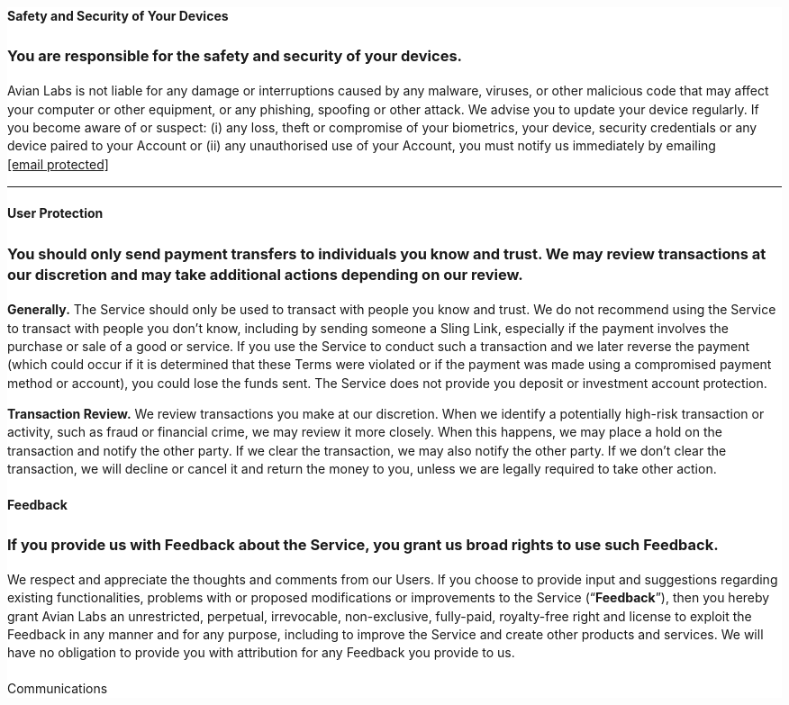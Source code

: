 
#### Safety and Security of Your Devices

### You are responsible for the safety and security of your devices.

Avian Labs is not liable for any damage or interruptions caused by any malware, viruses, or other malicious code that may affect your computer or other equipment, or any phishing, spoofing or other attack. We advise you to update your device regularly. If you become aware of or suspect: (i) any loss, theft or compromise of your biometrics, your device, security credentials or any device paired to your Account or (ii) any unauthorised use of your Account, you must notify us immediately by emailing [\[email protected\]](https://sling.money/cdn-cgi/l/email-protection)

  

---

#### User Protection

### You should only send payment transfers to individuals you know and trust. We may review transactions at our discretion and may take additional actions depending on our review.

**Generally.** The Service should only be used to transact with people you know and trust. We do not recommend using the Service to transact with people you don’t know, including by sending someone a Sling Link, especially if the payment involves the purchase or sale of a good or service. If you use the Service to conduct such a transaction and we later reverse the payment (which could occur if it is determined that these Terms were violated or if the payment was made using a compromised payment method or account), you could lose the funds sent. The Service does not provide you deposit or investment account protection.

**Transaction Review.** We review transactions you make at our discretion. When we identify a potentially high-risk transaction or activity, such as fraud or financial crime, we may review it more closely. When this happens, we may place a hold on the transaction and notify the other party. If we clear the transaction, we may also notify the other party. If we don’t clear the transaction, we will decline or cancel it and return the money to you, unless we are legally required to take other action.

  

#### Feedback

### If you provide us with Feedback about the Service, you grant us broad rights to use such Feedback.

We respect and appreciate the thoughts and comments from our Users. If you choose to provide input and suggestions regarding existing functionalities, problems with or proposed modifications or improvements to the Service (“**Feedback**”), then you hereby grant Avian Labs an unrestricted, perpetual, irrevocable, non-exclusive, fully-paid, royalty-free right and license to exploit the Feedback in any manner and for any purpose, including to improve the Service and create other products and services. We will have no obligation to provide you with attribution for any Feedback you provide to us.

####   
Communications
